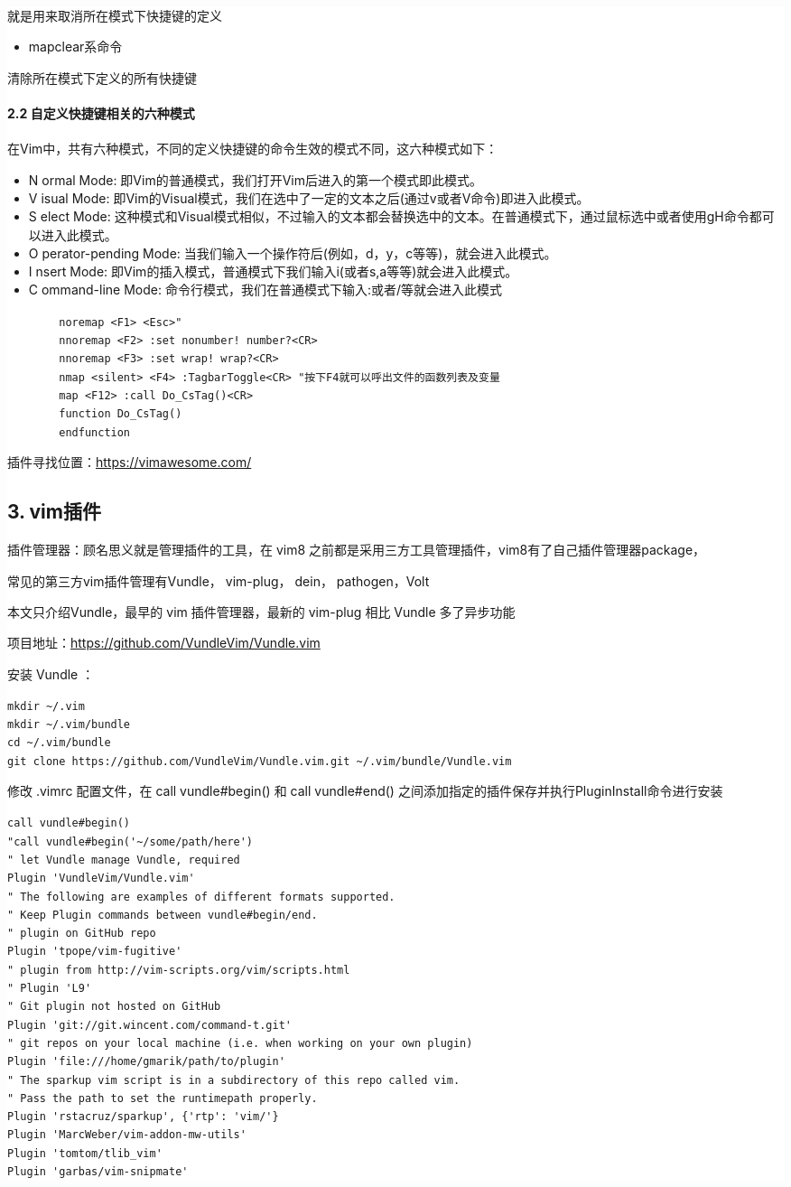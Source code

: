 就是用来取消所在模式下快捷键的定义

* mapclear系命令

清除所在模式下定义的所有快捷键

#### 2.2 自定义快捷键相关的六种模式

在Vim中，共有六种模式，不同的定义快捷键的命令生效的模式不同，这六种模式如下：

- N ormal Mode: 即Vim的普通模式，我们打开Vim后进入的第一个模式即此模式。
- V isual Mode: 即Vim的Visual模式，我们在选中了一定的文本之后(通过v或者V命令)即进入此模式。
- S elect Mode: 这种模式和Visual模式相似，不过输入的文本都会替换选中的文本。在普通模式下，通过鼠标选中或者使用gH命令都可以进入此模式。
- O perator-pending Mode: 当我们输入一个操作符后(例如，d，y，c等等)，就会进入此模式。
- I nsert Mode: 即Vim的插入模式，普通模式下我们输入i(或者s,a等等)就会进入此模式。
- C ommand-line Mode: 命令行模式，我们在普通模式下输入:或者/等就会进入此模式
```
        noremap <F1> <Esc>"
        nnoremap <F2> :set nonumber! number?<CR>
        nnoremap <F3> :set wrap! wrap?<CR>
        nmap <silent> <F4> :TagbarToggle<CR> "按下F4就可以呼出文件的函数列表及变量
        map <F12> :call Do_CsTag()<CR>
        function Do_CsTag()
        endfunction
```
插件寻找位置：https://vimawesome.com/

## 3. vim插件

插件管理器：顾名思义就是管理插件的工具，在 vim8 之前都是采用三方工具管理插件，vim8有了自己插件管理器package，

常见的第三方vim插件管理有Vundle， vim-plug， dein， pathogen，Volt

本文只介绍Vundle，最早的 vim 插件管理器，最新的 vim-plug 相比 Vundle 多了异步功能

项目地址：https://github.com/VundleVim/Vundle.vim

安装 Vundle ：

```shell
mkdir ~/.vim
mkdir ~/.vim/bundle
cd ~/.vim/bundle
git clone https://github.com/VundleVim/Vundle.vim.git ~/.vim/bundle/Vundle.vim
```

修改 .vimrc 配置文件，在 call vundle#begin() 和 call vundle#end() 之间添加指定的插件保存并执行PluginInstall命令进行安装

```
call vundle#begin()
"call vundle#begin('~/some/path/here')
" let Vundle manage Vundle, required
Plugin 'VundleVim/Vundle.vim'
" The following are examples of different formats supported.
" Keep Plugin commands between vundle#begin/end.
" plugin on GitHub repo
Plugin 'tpope/vim-fugitive'
" plugin from http://vim-scripts.org/vim/scripts.html
" Plugin 'L9'
" Git plugin not hosted on GitHub
Plugin 'git://git.wincent.com/command-t.git'
" git repos on your local machine (i.e. when working on your own plugin)
Plugin 'file:///home/gmarik/path/to/plugin'
" The sparkup vim script is in a subdirectory of this repo called vim.
" Pass the path to set the runtimepath properly.
Plugin 'rstacruz/sparkup', {'rtp': 'vim/'}
Plugin 'MarcWeber/vim-addon-mw-utils'
Plugin 'tomtom/tlib_vim'
Plugin 'garbas/vim-snipmate'
```
